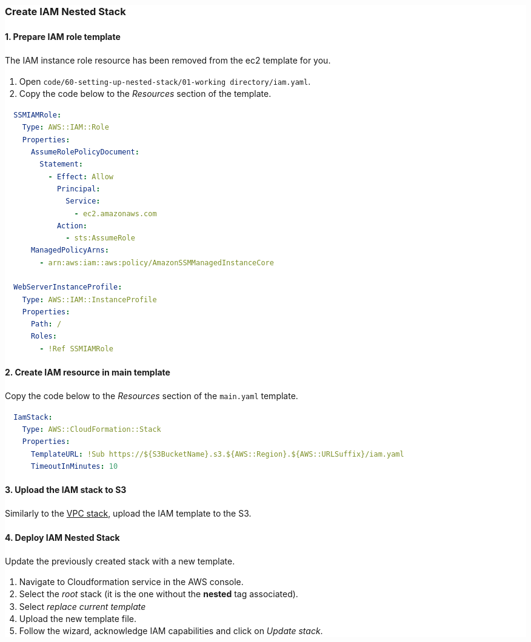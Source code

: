 ### Create IAM Nested Stack

#### 1. Prepare IAM role template

The IAM instance role resource has been removed from the ec2 template for you.

1. Open `code/60-setting-up-nested-stack/01-working directory/iam.yaml`.
1. Copy the code below to the _Resources_ section of the template.

```yaml
  SSMIAMRole:
    Type: AWS::IAM::Role
    Properties:
      AssumeRolePolicyDocument:
        Statement:
          - Effect: Allow
            Principal:
              Service:
                - ec2.amazonaws.com
            Action:
              - sts:AssumeRole
      ManagedPolicyArns:
        - arn:aws:iam::aws:policy/AmazonSSMManagedInstanceCore

  WebServerInstanceProfile:
    Type: AWS::IAM::InstanceProfile
    Properties:
      Path: /
      Roles:
        - !Ref SSMIAMRole
```

#### 2. Create IAM resource in main template
Copy the code below to the _Resources_ section of the `main.yaml` template.

```yaml
  IamStack:
    Type: AWS::CloudFormation::Stack
    Properties:
      TemplateURL: !Sub https://${S3BucketName}.s3.${AWS::Region}.${AWS::URLSuffix}/iam.yaml
      TimeoutInMinutes: 10
```

#### 3. Upload the IAM stack to S3

Similarly to the [VPC stack](#3-upload-the-vpc-stack-to-s3), upload the IAM template to the S3.

#### 4. Deploy IAM Nested Stack

Update the previously created stack with a new template.

1. Navigate to Cloudformation service in the AWS console.
1. Select the _root_ stack (it is the one without the **nested** tag associated).
1. Select _replace current template_
1. Upload the new template file.
1. Follow the wizard, acknowledge IAM capabilities and click on _Update stack_.
